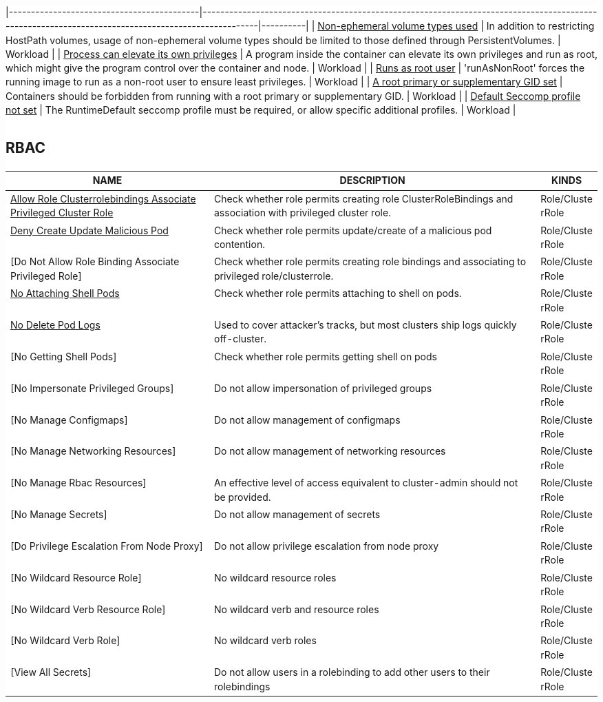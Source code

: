 |-------------------------------------------|--------------------------------------------------------------------------------------------------------------------------------------------------|----------|
| [Non-ephemeral volume types used]         | In addition to restricting HostPath volumes, usage of non-ephemeral volume types should be limited to those defined through PersistentVolumes.   | Workload |
| [Process can elevate its own privileges]  | A program inside the container can elevate its own privileges and run as root, which might give the program control over the container and node. | Workload |
| [Runs as root user]                       | 'runAsNonRoot' forces the running image to run as a non-root user to ensure least privileges.                                                    | Workload |
| [A root primary or supplementary GID set] | Containers should be forbidden from running with a root primary or supplementary GID.                                                            | Workload |
| [Default Seccomp profile not set]         | The RuntimeDefault seccomp profile must be required, or allow specific additional profiles.                                                      | Workload |


## RBAC

| NAME                                       | DESCRIPTION                                                                                                                                                                                                         | KINDS    |
|--------------------------------------------|---------------------------------------------------------------------------------------------------------------------------------------------------------------------------------------------------------------------|----------|
| [Allow Role Clusterrolebindings Associate Privileged Cluster Role]                          | Check whether role permits creating role ClusterRoleBindings and association with privileged cluster role.                                                                                                                                                          | Role/ClusterRole |
| [Deny Create Update Malicious Pod]               | Check whether role permits update/create of a malicious pod contention.                                             | Role/ClusterRole |
| [Do Not Allow Role Binding Associate Privileged Role]               | Check whether role permits creating role bindings and associating to privileged role/clusterrole.                                                                                                                  | Role/ClusterRole |
| [No Attaching Shell Pods]         | Check whether role permits attaching to shell on pods.                                                                                                            | Role/ClusterRole |
| [No Delete Pod Logs]        | Used to cover attacker’s tracks, but most clusters ship logs quickly off-cluster.| Role/ClusterRole |
| [No Getting Shell Pods]                       | Check whether role permits getting shell on pods | Role/ClusterRole |
| [No Impersonate Privileged Groups]            | Do not allow impersonation of privileged groups                                                | Role/ClusterRole |
| [No Manage Configmaps] | Do not allow management of configmaps                                                                                                                              | Role/ClusterRole |
| [No Manage Networking Resources]                   | Do not allow management of networking resources                                                                                                                      | Role/ClusterRole |
| [No Manage Rbac Resources]                    | An effective level of access equivalent to cluster-admin should not be provided. | Role/ClusterRole |
| [No Manage Secrets]                       | Do not allow management of secrets                                                                                                                                                                          | Role/ClusterRole |
| [Do Privilege Escalation From Node Proxy]                 | Do not allow privilege escalation from node proxy                 | Role/ClusterRole |
| [No Wildcard Resource Role]                    | No wildcard resource roles  | Role/ClusterRole |                                                                                 
| [No Wildcard Verb Resource Role]                 | No wildcard verb and resource roles                  | Role/ClusterRole |
| [No Wildcard Verb Role]                    | No wildcard verb roles  | Role/ClusterRole |
| [View All Secrets]                       | Do not allow users in a rolebinding to add other users to their rolebindings                                        | Role/ClusterRole |


[Writing Custom Configuration Audit Policies]: ./../../tutorials/writing-custom-configuration-audit-policies.md
[trivy-policies]: https://github.com/aquasecurity/trivy-policies/tree/main/checks/kubernetes/cisbenchmarks
[node-collector]: https://github.com/aquasecurity/k8s-node-collector

[CPU not limited]: https://avd.aquasec.com/misconfig/kubernetes/ksv011/
[CPU requests not specified]: https://avd.aquasec.com/misconfig/kubernetes/ksv015/
[SYS_ADMIN capability added]: https://avd.aquasec.com/misconfig/kubernetes/ksv005/
[Default capabilities not dropped]: https://avd.aquasec.com/misconfig/kubernetes/ksv003/
[Root file system is not read-only]: https://avd.aquasec.com/misconfig/kubernetes/ksv014/
[Memory not limited]: https://avd.aquasec.com/misconfig/kubernetes/ksv018/
[Memory requests not specified]: https://avd.aquasec.com/misconfig/kubernetes/ksv016/
[hostPath volume mounted with docker.sock]: https://avd.aquasec.com/misconfig/kubernetes/ksv006/
[Runs with low group ID]: https://avd.aquasec.com/misconfig/kubernetes/ksv021/

[Runs with low user ID]: https://avd.aquasec.com/misconfig/kubernetes/ksv020/
[Tiller Is Deployed]: https://avd.aquasec.com/misconfig/kubernetes/ksv102/
[Image tag ':latest' used]: https://avd.aquasec.com/misconfig/kubernetes/ksv013/
[Unused capabilities should be dropped (drop any)]: https://avd.aquasec.com/misconfig/kubernetes/ksv004/
[hostAliases is set]: https://avd.aquasec.com/misconfig/kubernetes/ksv007/
[User Pods should not be placed in kube-system namespace]: https://avd.aquasec.com/misconfig/kubernetes/ksv037/
[Protecting Pod service account tokens]: https://avd.aquasec.com/misconfig/kubernetes/ksv036/
[Selector usage in network policies]: https://avd.aquasec.com/misconfig/kubernetes/ksv038/
[limit range usage]: https://avd.aquasec.com/misconfig/kubernetes/ksv039/
[resource quota usage]: https://avd.aquasec.com/misconfig/kubernetes/ksv040/
[All container images must start with the *.azurecr.io domain]: https://avd.aquasec.com/misconfig/kubernetes/ksv032/
[All container images must start with a GCR domain]: https://avd.aquasec.com/misconfig/kubernetes/ksv033/
[Access to host IPC namespace]: https://avd.aquasec.com/misconfig/kubernetes/ksv008/
[Access to host network]: https://avd.aquasec.com/misconfig/kubernetes/ksv009/
[Access to host PID]: https://avd.aquasec.com/misconfig/kubernetes/ksv010/
[Privileged container]: https://avd.aquasec.com/misconfig/kubernetes/ksv017/
[Non-default capabilities added]: https://avd.aquasec.com/misconfig/kubernetes/ksv022/
[hostPath volumes mounted]: https://avd.aquasec.com/misconfig/kubernetes/ksv023/
[Access to host ports]: https://avd.aquasec.com/misconfig/kubernetes/ksv024/
[Default AppArmor profile not set]: https://avd.aquasec.com/misconfig/kubernetes/ksv002/
[SELinux custom options set]: https://avd.aquasec.com/misconfig/kubernetes/ksv025/
[Non-default /proc masks set]: https://avd.aquasec.com/misconfig/kubernetes/ksv027/
[Unsafe sysctl options set]: https://avd.aquasec.com/misconfig/kubernetes/ksv026/
[Non-ephemeral volume types used]: https://avd.aquasec.com/misconfig/kubernetes/ksv028/
[Process can elevate its own privileges]: https://avd.aquasec.com/misconfig/kubernetes/ksv001/
[Runs as root user]: https://avd.aquasec.com/misconfig/kubernetes/ksv012/
[A root primary or supplementary GID set]: https://avd.aquasec.com/misconfig/kubernetes/ksv029/
[Default Seccomp profile not set]: https://avd.aquasec.com/misconfig/kubernetes/ksv030/
[Allow Role Clusterrolebindings Associate Privileged Cluster Role]: https://avd.aquasec.com/misconfig/rbac/general/avd-ksv-0052/
[Deny Create Update Malicious Pod]: https://avd.aquasec.com/misconfig/rbac/general/avd-ksv-0048/
[No Attaching Shell Pods]: https://avd.aquasec.com/misconfig/rbac/general/avd-ksv-0054/
[No Delete Pod Logs]: https://avd.aquasec.com/misconfig/rbac/general/avd-ksv-0042/